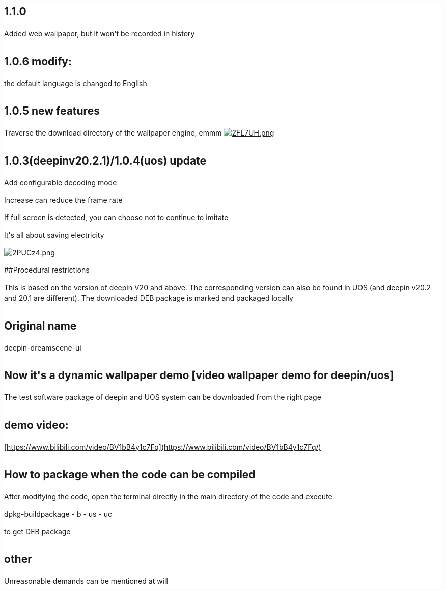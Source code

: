 ## 1.1.0 
Added web wallpaper, but it won't be recorded in history

## 1.0.6 modify:

the default language is changed to English

## 1.0.5 new features

Traverse the download directory of the wallpaper engine, emmm
[![2FL7UH.png](https://z3.ax1x.com/2021/05/28/2FL7UH.png)](https://imgtu.com/i/2FL7UH)

## 1.0.3(deepinv20.2.1)/1.0.4(uos) update

Add configurable decoding mode

Increase can reduce the frame rate

If full screen is detected, you can choose not to continue to imitate

It's all about saving electricity

[![2PUCz4.png](https://z3.ax1x.com/2021/05/27/2PUCz4.png)](https://imgtu.com/i/2PUCz4)


##Procedural restrictions

This is based on the version of deepin V20 and above. The corresponding version can also be found in UOS (and deepin v20.2 and 20.1 are different). The downloaded DEB package is marked and packaged locally

## Original name
deepin-dreamscene-ui

## Now it's a dynamic wallpaper demo [video wallpaper demo for deepin/uos]
The test software package of deepin and UOS system can be downloaded from the right page

## demo video:
[https://www.bilibili.com/video/BV1bB4y1c7Fq](https://www.bilibili.com/video/BV1bB4y1c7Fq/)

## How to package when the code can be compiled

After modifying the code, open the terminal directly in the main directory of the code and execute 

dpkg-buildpackage - b - us - uc 

to get DEB package

## other
Unreasonable demands can be mentioned at will
